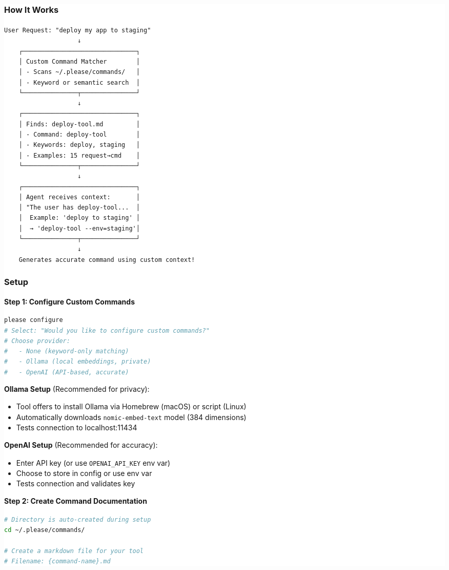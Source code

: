 ### How It Works

```
User Request: "deploy my app to staging"
                    ↓
    ┌───────────────────────────────┐
    │ Custom Command Matcher        │
    │ - Scans ~/.please/commands/   │
    │ - Keyword or semantic search  │
    └───────────────┬───────────────┘
                    ↓
    ┌───────────────────────────────┐
    │ Finds: deploy-tool.md         │
    │ - Command: deploy-tool        │
    │ - Keywords: deploy, staging   │
    │ - Examples: 15 request→cmd    │
    └───────────────┬───────────────┘
                    ↓
    ┌───────────────────────────────┐
    │ Agent receives context:       │
    │ "The user has deploy-tool...  │
    │  Example: 'deploy to staging' │
    │  → 'deploy-tool --env=staging'│
    └───────────────┬───────────────┘
                    ↓
    Generates accurate command using custom context!
```

### Setup

**Step 1: Configure Custom Commands**

```bash
please configure
# Select: "Would you like to configure custom commands?"
# Choose provider:
#   - None (keyword-only matching)
#   - Ollama (local embeddings, private)
#   - OpenAI (API-based, accurate)
```

**Ollama Setup** (Recommended for privacy):
- Tool offers to install Ollama via Homebrew (macOS) or script (Linux)
- Automatically downloads `nomic-embed-text` model (384 dimensions)
- Tests connection to localhost:11434

**OpenAI Setup** (Recommended for accuracy):
- Enter API key (or use `OPENAI_API_KEY` env var)
- Choose to store in config or use env var
- Tests connection and validates key

**Step 2: Create Command Documentation**

```bash
# Directory is auto-created during setup
cd ~/.please/commands/

# Create a markdown file for your tool
# Filename: {command-name}.md
```
